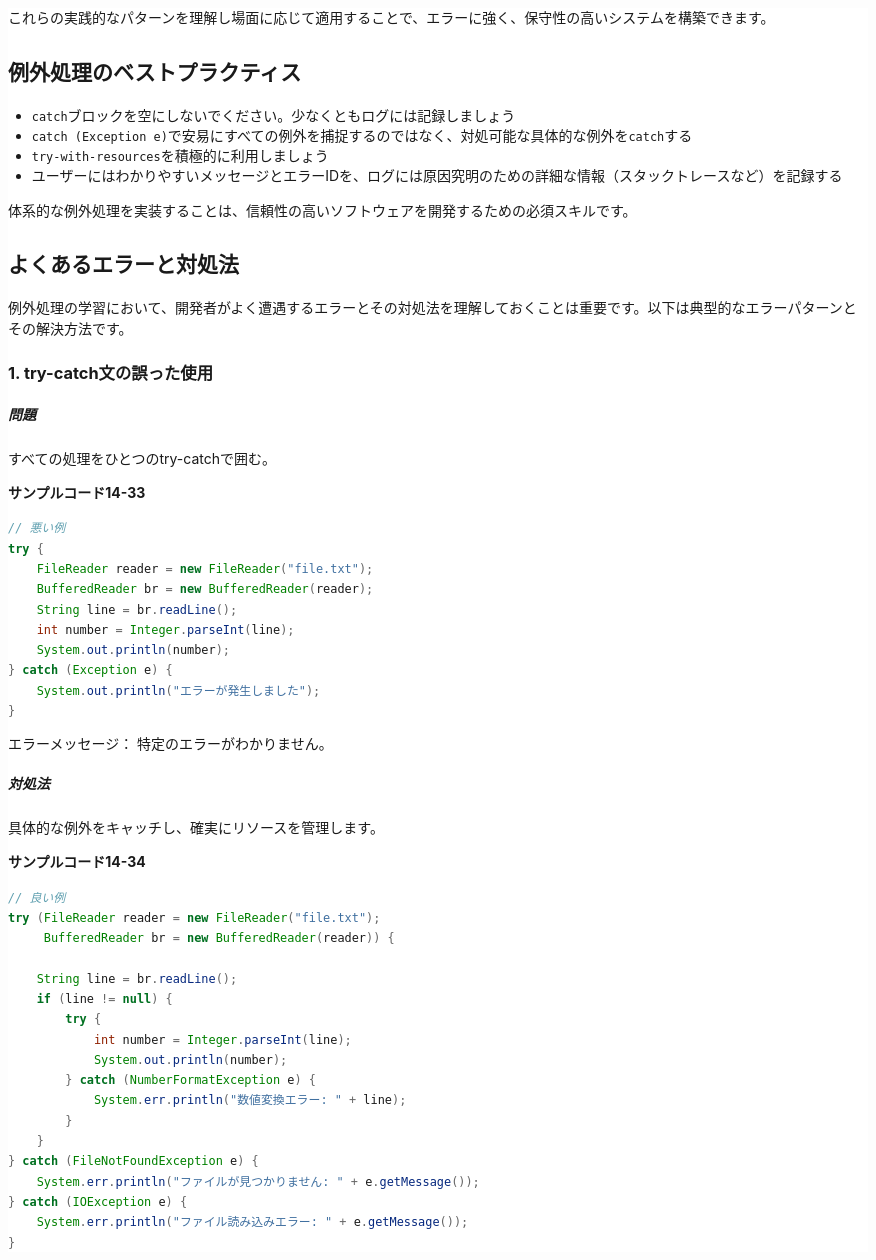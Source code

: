 これらの実践的なパターンを理解し場面に応じて適用することで、エラーに強く、保守性の高いシステムを構築できます。

## 例外処理のベストプラクティス

- `catch`ブロックを空にしないでください。少なくともログには記録しましょう
- `catch (Exception e)`で安易にすべての例外を捕捉するのではなく、対処可能な具体的な例外を`catch`する
- `try-with-resources`を積極的に利用しましょう
- ユーザーにはわかりやすいメッセージとエラーIDを、ログには原因究明のための詳細な情報（スタックトレースなど）を記録する

体系的な例外処理を実装することは、信頼性の高いソフトウェアを開発するための必須スキルです。

## よくあるエラーと対処法

例外処理の学習において、開発者がよく遭遇するエラーとその対処法を理解しておくことは重要です。以下は典型的なエラーパターンとその解決方法です。

### 1. try-catch文の誤った使用

##### 問題
すべての処理をひとつのtry-catchで囲む。

<span class="listing-number">**サンプルコード14-33**</span>

```java
// 悪い例
try {
    FileReader reader = new FileReader("file.txt");
    BufferedReader br = new BufferedReader(reader);
    String line = br.readLine();
    int number = Integer.parseInt(line);
    System.out.println(number);
} catch (Exception e) {
    System.out.println("エラーが発生しました");
}
```

エラーメッセージ： 特定のエラーがわかりません。

##### 対処法
具体的な例外をキャッチし、確実にリソースを管理します。

<span class="listing-number">**サンプルコード14-34**</span>

```java
// 良い例
try (FileReader reader = new FileReader("file.txt");
     BufferedReader br = new BufferedReader(reader)) {
    
    String line = br.readLine();
    if (line != null) {
        try {
            int number = Integer.parseInt(line);
            System.out.println(number);
        } catch (NumberFormatException e) {
            System.err.println("数値変換エラー: " + line);
        }
    }
} catch (FileNotFoundException e) {
    System.err.println("ファイルが見つかりません: " + e.getMessage());
} catch (IOException e) {
    System.err.println("ファイル読み込みエラー: " + e.getMessage());
}
```
